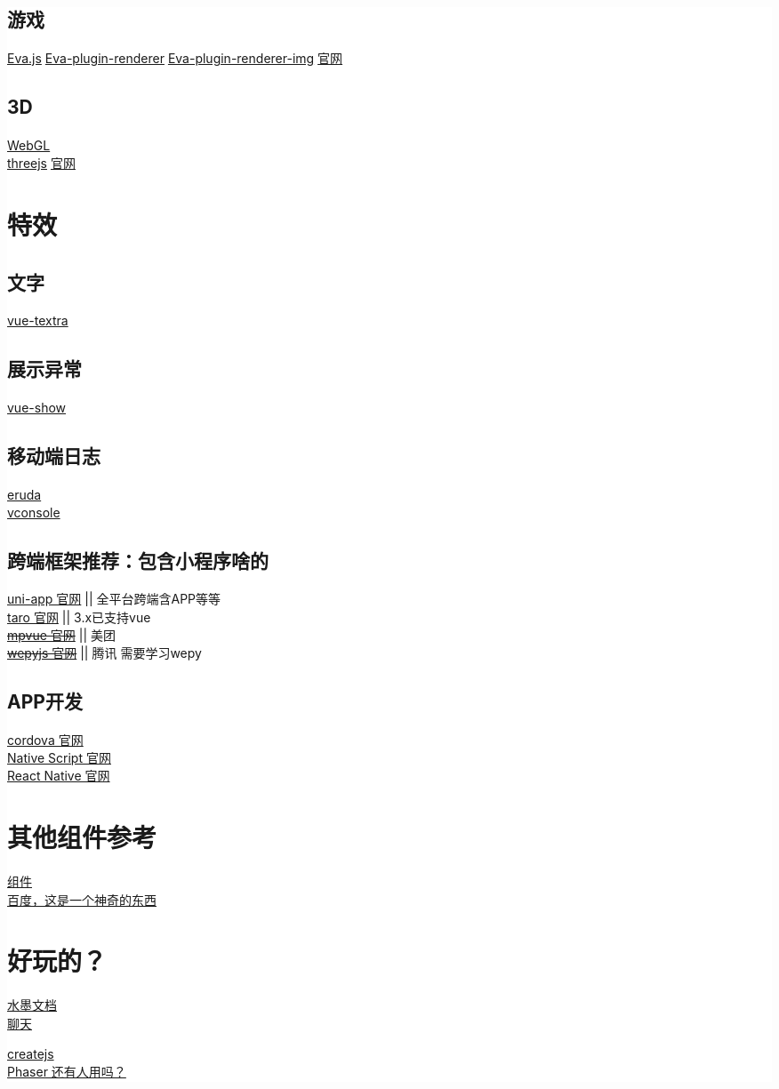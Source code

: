 ## 游戏
[Eva.js](https://www.npmjs.com/package/@eva/eva.js)
[Eva-plugin-renderer](https://www.npmjs.com/package/@eva/plugin-renderer)
[Eva-plugin-renderer-img](https://www.npmjs.com/package/@eva/plugin-renderer-img) [官网](https://eva-engine.gitee.io/#/tutorials/intro)

## 3D
[WebGL](https://developer.mozilla.org/zh-CN/docs/Web/API/WebGL_API) \
[threejs](https://www.npmjs.com/package/three) [官网](https://threejs.org/)

# 特效
## 文字
[vue-textra](https://www.npmjs.com/package/vue-textra)

## 展示异常
[vue-show](https://www.npmjs.com/package/vue-show)

## 移动端日志
[eruda](https://www.npmjs.com/package/eruda) \
[vconsole](https://www.npmjs.com/package/vconsole)

## 跨端框架推荐：包含小程序啥的
[uni-app 官网](https://uniapp.dcloud.net.cn/) || 全平台跨端含APP等等 \
[taro 官网](https://taro.jd.com/) || 3.x已支持vue \
[~~mpvue 官网~~](https://mpvue.com/) || 美团 \
[~~wepyjs 官网~~](https://wepyjs.github.io/wepy-docs/) || 腾讯 需要学习wepy

## APP开发
[cordova 官网](http://cordova.axuer.com/) \
[Native Script 官网](https://nativescript.org/) \
[React Native 官网](https://reactnative.cn/)

# 其他组件参考
[组件](https://madewith.cn/) \
[百度，这是一个神奇的东西](https://baijiahao.baidu.com/s?id=1629138670094636894&wfr=spider&for=pc)

# 好玩的？
[水墨文档](https://github.com/huangwei9527/Ink-wash-docs) \
[聊天](https://www.npmjs.com/package/vue-beautiful-chat)

[createjs](https://www.createjs.com/) \
[Phaser 还有人用吗？](https://www.phaser-china.com/)
